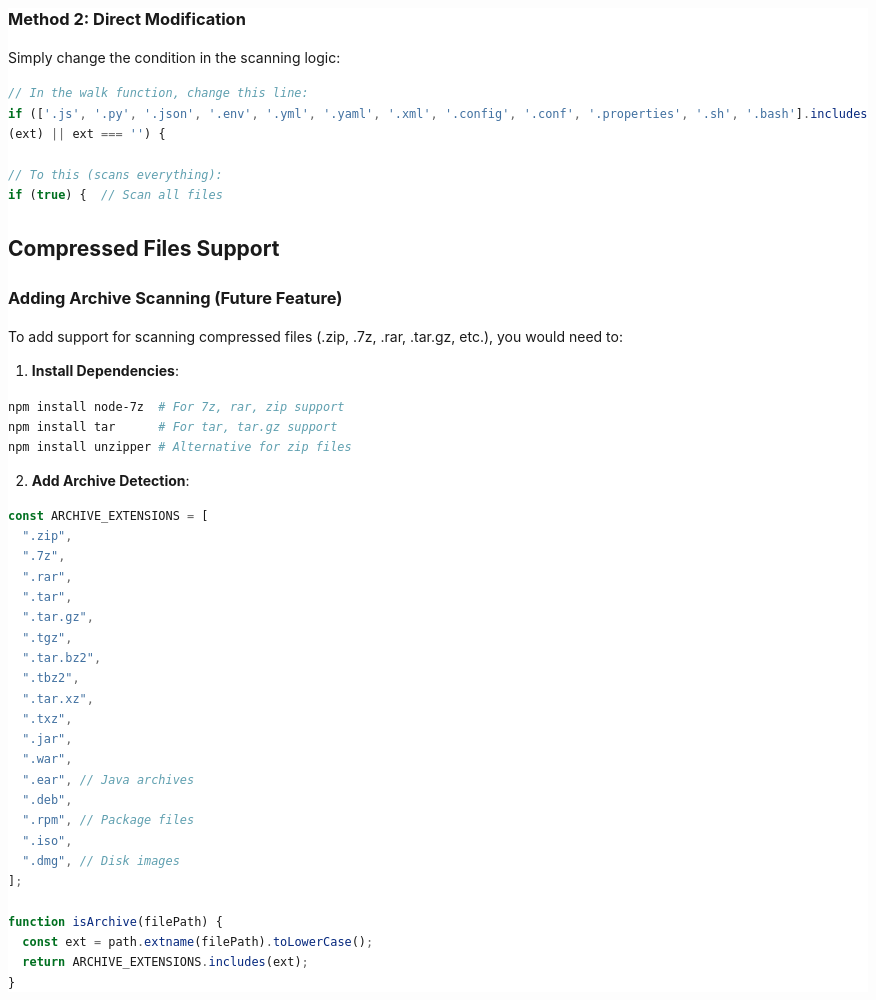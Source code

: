 ### Method 2: Direct Modification

Simply change the condition in the scanning logic:

```javascript
// In the walk function, change this line:
if (['.js', '.py', '.json', '.env', '.yml', '.yaml', '.xml', '.config', '.conf', '.properties', '.sh', '.bash'].includes(ext) || ext === '') {

// To this (scans everything):
if (true) {  // Scan all files
```

## Compressed Files Support

### Adding Archive Scanning (Future Feature)

To add support for scanning compressed files (.zip, .7z, .rar, .tar.gz, etc.), you would need to:

1. **Install Dependencies**:

```bash
npm install node-7z  # For 7z, rar, zip support
npm install tar      # For tar, tar.gz support
npm install unzipper # Alternative for zip files
```

2. **Add Archive Detection**:

```javascript
const ARCHIVE_EXTENSIONS = [
  ".zip",
  ".7z",
  ".rar",
  ".tar",
  ".tar.gz",
  ".tgz",
  ".tar.bz2",
  ".tbz2",
  ".tar.xz",
  ".txz",
  ".jar",
  ".war",
  ".ear", // Java archives
  ".deb",
  ".rpm", // Package files
  ".iso",
  ".dmg", // Disk images
];

function isArchive(filePath) {
  const ext = path.extname(filePath).toLowerCase();
  return ARCHIVE_EXTENSIONS.includes(ext);
}
```
